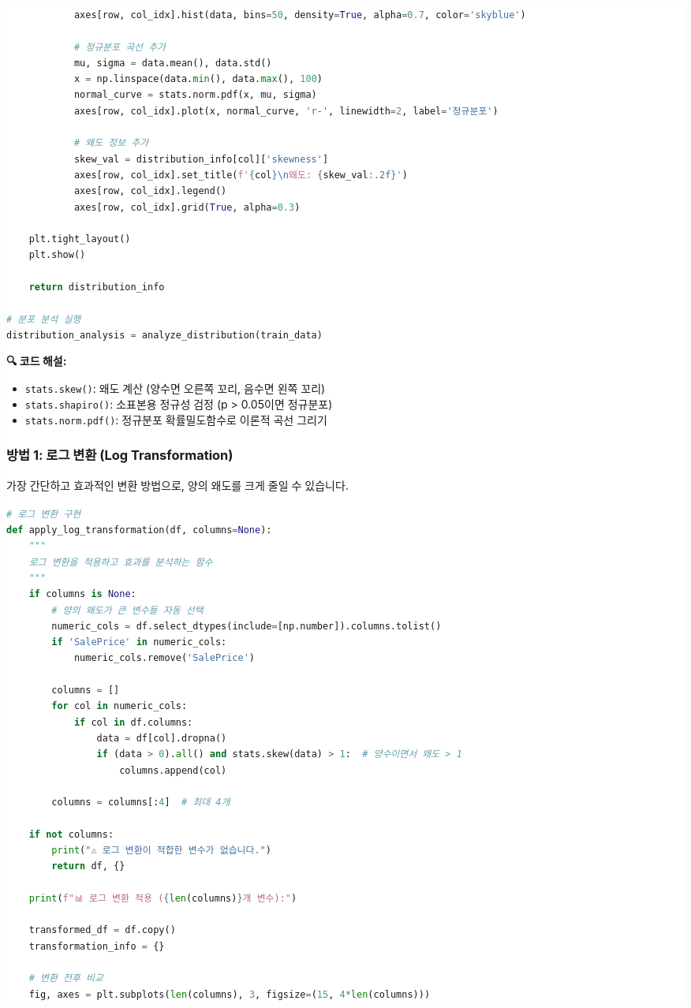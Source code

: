 ```python
            axes[row, col_idx].hist(data, bins=50, density=True, alpha=0.7, color='skyblue')
            
            # 정규분포 곡선 추가
            mu, sigma = data.mean(), data.std()
            x = np.linspace(data.min(), data.max(), 100)
            normal_curve = stats.norm.pdf(x, mu, sigma)
            axes[row, col_idx].plot(x, normal_curve, 'r-', linewidth=2, label='정규분포')
            
            # 왜도 정보 추가
            skew_val = distribution_info[col]['skewness']
            axes[row, col_idx].set_title(f'{col}\n왜도: {skew_val:.2f}')
            axes[row, col_idx].legend()
            axes[row, col_idx].grid(True, alpha=0.3)
    
    plt.tight_layout()
    plt.show()
    
    return distribution_info

# 분포 분석 실행
distribution_analysis = analyze_distribution(train_data)
```

**🔍 코드 해설:**
- `stats.skew()`: 왜도 계산 (양수면 오른쪽 꼬리, 음수면 왼쪽 꼬리)
- `stats.shapiro()`: 소표본용 정규성 검정 (p > 0.05이면 정규분포)
- `stats.norm.pdf()`: 정규분포 확률밀도함수로 이론적 곡선 그리기

### 방법 1: 로그 변환 (Log Transformation)

가장 간단하고 효과적인 변환 방법으로, 양의 왜도를 크게 줄일 수 있습니다.

```python
# 로그 변환 구현
def apply_log_transformation(df, columns=None):
    """
    로그 변환을 적용하고 효과를 분석하는 함수
    """
    if columns is None:
        # 양의 왜도가 큰 변수들 자동 선택
        numeric_cols = df.select_dtypes(include=[np.number]).columns.tolist()
        if 'SalePrice' in numeric_cols:
            numeric_cols.remove('SalePrice')
        
        columns = []
        for col in numeric_cols:
            if col in df.columns:
                data = df[col].dropna()
                if (data > 0).all() and stats.skew(data) > 1:  # 양수이면서 왜도 > 1
                    columns.append(col)
        
        columns = columns[:4]  # 최대 4개
    
    if not columns:
        print("⚠️ 로그 변환이 적합한 변수가 없습니다.")
        return df, {}
    
    print(f"📊 로그 변환 적용 ({len(columns)}개 변수):")
    
    transformed_df = df.copy()
    transformation_info = {}
    
    # 변환 전후 비교
    fig, axes = plt.subplots(len(columns), 3, figsize=(15, 4*len(columns)))
```